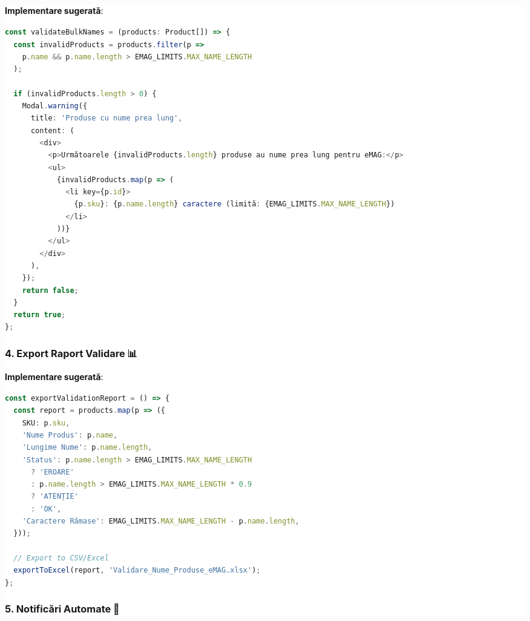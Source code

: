 **Implementare sugerată**:
```typescript
const validateBulkNames = (products: Product[]) => {
  const invalidProducts = products.filter(p => 
    p.name && p.name.length > EMAG_LIMITS.MAX_NAME_LENGTH
  );
  
  if (invalidProducts.length > 0) {
    Modal.warning({
      title: 'Produse cu nume prea lung',
      content: (
        <div>
          <p>Următoarele {invalidProducts.length} produse au nume prea lung pentru eMAG:</p>
          <ul>
            {invalidProducts.map(p => (
              <li key={p.id}>
                {p.sku}: {p.name.length} caractere (limită: {EMAG_LIMITS.MAX_NAME_LENGTH})
              </li>
            ))}
          </ul>
        </div>
      ),
    });
    return false;
  }
  return true;
};
```

### 4. Export Raport Validare 📊

**Implementare sugerată**:
```typescript
const exportValidationReport = () => {
  const report = products.map(p => ({
    SKU: p.sku,
    'Nume Produs': p.name,
    'Lungime Nume': p.name.length,
    'Status': p.name.length > EMAG_LIMITS.MAX_NAME_LENGTH 
      ? 'EROARE' 
      : p.name.length > EMAG_LIMITS.MAX_NAME_LENGTH * 0.9 
      ? 'ATENȚIE' 
      : 'OK',
    'Caractere Rămase': EMAG_LIMITS.MAX_NAME_LENGTH - p.name.length,
  }));
  
  // Export to CSV/Excel
  exportToExcel(report, 'Validare_Nume_Produse_eMAG.xlsx');
};
```

### 5. Notificări Automate 🔔
